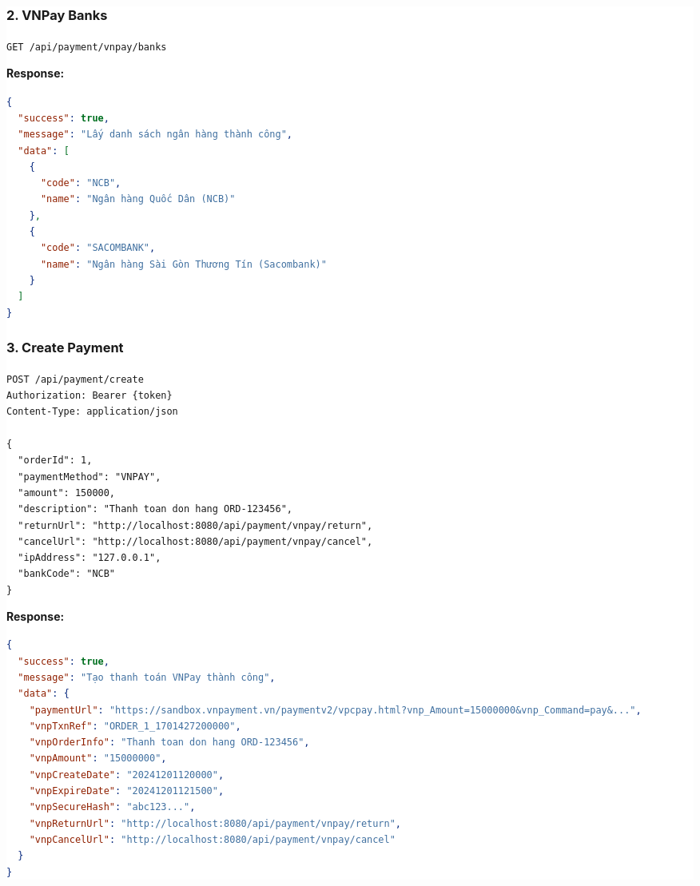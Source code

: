 ### 2. VNPay Banks
```http
GET /api/payment/vnpay/banks
```
**Response:**
```json
{
  "success": true,
  "message": "Lấy danh sách ngân hàng thành công",
  "data": [
    {
      "code": "NCB",
      "name": "Ngân hàng Quốc Dân (NCB)"
    },
    {
      "code": "SACOMBANK",
      "name": "Ngân hàng Sài Gòn Thương Tín (Sacombank)"
    }
  ]
}
```

### 3. Create Payment
```http
POST /api/payment/create
Authorization: Bearer {token}
Content-Type: application/json

{
  "orderId": 1,
  "paymentMethod": "VNPAY",
  "amount": 150000,
  "description": "Thanh toan don hang ORD-123456",
  "returnUrl": "http://localhost:8080/api/payment/vnpay/return",
  "cancelUrl": "http://localhost:8080/api/payment/vnpay/cancel",
  "ipAddress": "127.0.0.1",
  "bankCode": "NCB"
}
```

**Response:**
```json
{
  "success": true,
  "message": "Tạo thanh toán VNPay thành công",
  "data": {
    "paymentUrl": "https://sandbox.vnpayment.vn/paymentv2/vpcpay.html?vnp_Amount=15000000&vnp_Command=pay&...",
    "vnpTxnRef": "ORDER_1_1701427200000",
    "vnpOrderInfo": "Thanh toan don hang ORD-123456",
    "vnpAmount": "15000000",
    "vnpCreateDate": "20241201120000",
    "vnpExpireDate": "20241201121500",
    "vnpSecureHash": "abc123...",
    "vnpReturnUrl": "http://localhost:8080/api/payment/vnpay/return",
    "vnpCancelUrl": "http://localhost:8080/api/payment/vnpay/cancel"
  }
}
```
